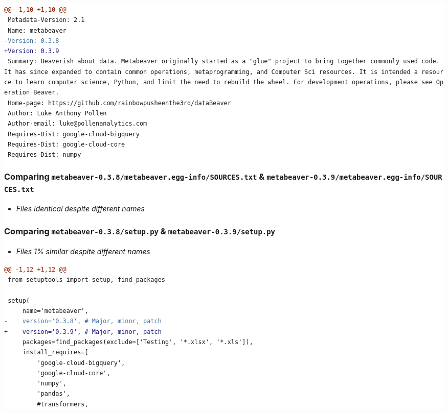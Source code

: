 ```diff
@@ -1,10 +1,10 @@
 Metadata-Version: 2.1
 Name: metabeaver
-Version: 0.3.8
+Version: 0.3.9
 Summary: Beaverish about data. Metabeaver originally started as a "glue" project to bring together commonly used code. It has since expanded to contain common operations, metaprogramming, and Computer Sci resources. It is intended a resource to learn computer science, Python, and limit the need to rebuild the wheel. For development operations, please see Operation Beaver.
 Home-page: https://github.com/rainbowpusheenthe3rd/dataBeaver
 Author: Luke Anthony Pollen
 Author-email: luke@pollenanalytics.com
 Requires-Dist: google-cloud-bigquery
 Requires-Dist: google-cloud-core
 Requires-Dist: numpy
```

### Comparing `metabeaver-0.3.8/metabeaver.egg-info/SOURCES.txt` & `metabeaver-0.3.9/metabeaver.egg-info/SOURCES.txt`

 * *Files identical despite different names*

### Comparing `metabeaver-0.3.8/setup.py` & `metabeaver-0.3.9/setup.py`

 * *Files 1% similar despite different names*

```diff
@@ -1,12 +1,12 @@
 from setuptools import setup, find_packages
 
 setup(
     name='metabeaver',
-    version='0.3.8', # Major, minor, patch
+    version='0.3.9', # Major, minor, patch
     packages=find_packages(exclude=['Testing', '*.xlsx', '*.xls']),
     install_requires=[
         'google-cloud-bigquery',
         'google-cloud-core',
         'numpy',
         'pandas',
         #transformers,
```

